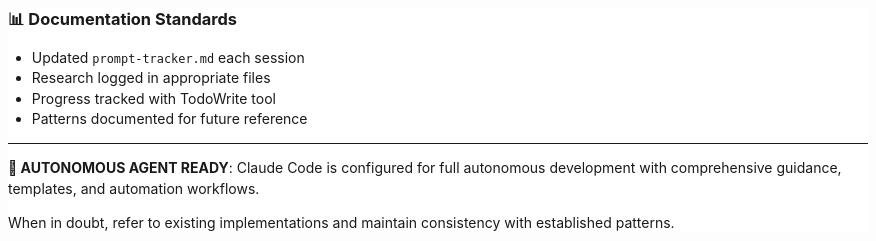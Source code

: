 ### 📊 **Documentation Standards**
- Updated `prompt-tracker.md` each session
- Research logged in appropriate files
- Progress tracked with TodoWrite tool
- Patterns documented for future reference

---

**🚀 AUTONOMOUS AGENT READY**: Claude Code is configured for full autonomous development with comprehensive guidance, templates, and automation workflows.

When in doubt, refer to existing implementations and maintain consistency with established patterns.